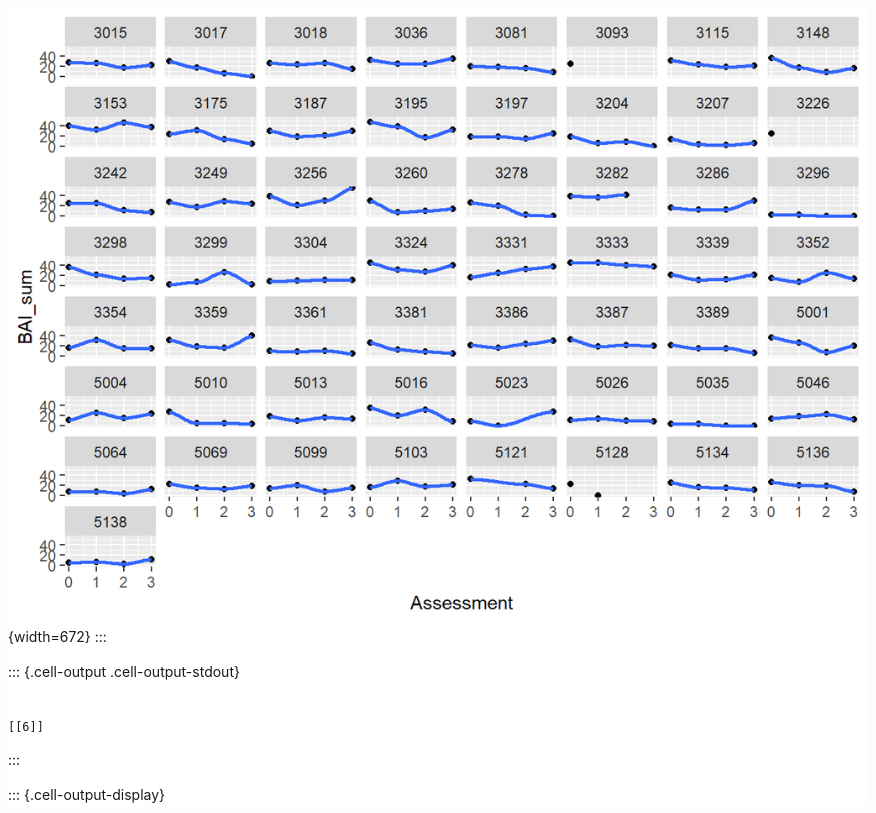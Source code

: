 ![](analyses-basic_files/figure-html/unnamed-chunk-29-5.png){width=672}
:::

::: {.cell-output .cell-output-stdout}

```

[[6]]
```


:::

::: {.cell-output-display}